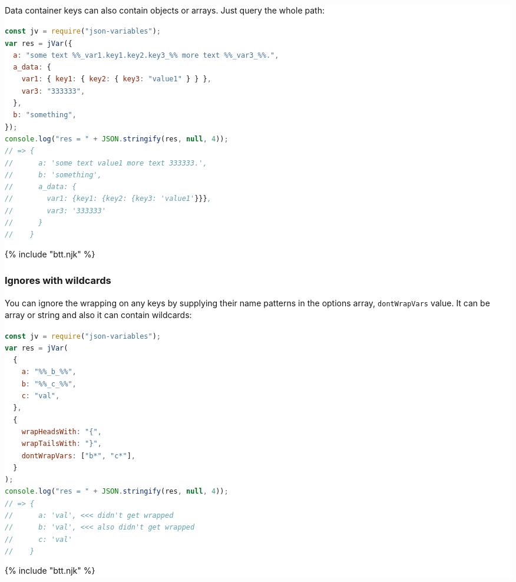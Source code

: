 Data container keys can also contain objects or arrays. Just query the whole path:

```js
const jv = require("json-variables");
var res = jVar({
  a: "some text %%_var1.key1.key2.key3_%% more text %%_var3_%%.",
  a_data: {
    var1: { key1: { key2: { key3: "value1" } } },
    var3: "333333",
  },
  b: "something",
});
console.log("res = " + JSON.stringify(res, null, 4));
// => {
//      a: 'some text value1 more text 333333.',
//      b: 'something',
//      a_data: {
//        var1: {key1: {key2: {key3: 'value1'}}},
//        var3: '333333'
//      }
//    }
```

{% include "btt.njk" %}

### Ignores with wildcards

You can ignore the wrapping on any keys by supplying their name patterns in the options array, `dontWrapVars` value. It can be array or string and also it can contain wildcards:

```js
const jv = require("json-variables");
var res = jVar(
  {
    a: "%%_b_%%",
    b: "%%_c_%%",
    c: "val",
  },
  {
    wrapHeadsWith: "{",
    wrapTailsWith: "}",
    dontWrapVars: ["b*", "c*"],
  }
);
console.log("res = " + JSON.stringify(res, null, 4));
// => {
//      a: 'val', <<< didn't get wrapped
//      b: 'val', <<< also didn't get wrapped
//      c: 'val'
//    }
```

{% include "btt.njk" %}
